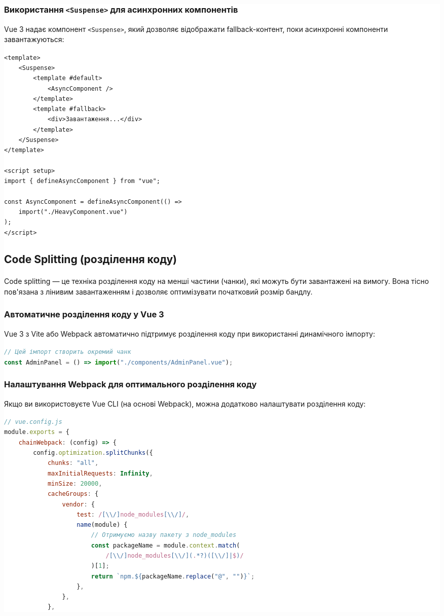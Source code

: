 ### Використання `<Suspense>` для асинхронних компонентів

Vue 3 надає компонент `<Suspense>`, який дозволяє відображати fallback-контент, поки асинхронні компоненти завантажуються:

```vue
<template>
    <Suspense>
        <template #default>
            <AsyncComponent />
        </template>
        <template #fallback>
            <div>Завантаження...</div>
        </template>
    </Suspense>
</template>

<script setup>
import { defineAsyncComponent } from "vue";

const AsyncComponent = defineAsyncComponent(() =>
    import("./HeavyComponent.vue")
);
</script>
```

## Code Splitting (розділення коду)

Code splitting — це техніка розділення коду на менші частини (чанки), які можуть бути завантажені на вимогу. Вона тісно пов'язана з лінивим завантаженням і дозволяє оптимізувати початковий розмір бандлу.

### Автоматичне розділення коду у Vue 3

Vue 3 з Vite або Webpack автоматично підтримує розділення коду при використанні динамічного імпорту:

```javascript
// Цей імпорт створить окремий чанк
const AdminPanel = () => import("./components/AdminPanel.vue");
```

### Налаштування Webpack для оптимального розділення коду

Якщо ви використовуєте Vue CLI (на основі Webpack), можна додатково налаштувати розділення коду:

```javascript
// vue.config.js
module.exports = {
    chainWebpack: (config) => {
        config.optimization.splitChunks({
            chunks: "all",
            maxInitialRequests: Infinity,
            minSize: 20000,
            cacheGroups: {
                vendor: {
                    test: /[\\/]node_modules[\\/]/,
                    name(module) {
                        // Отримуємо назву пакету з node_modules
                        const packageName = module.context.match(
                            /[\\/]node_modules[\\/](.*?)([\\/]|$)/
                        )[1];
                        return `npm.${packageName.replace("@", "")}`;
                    },
                },
            },
```